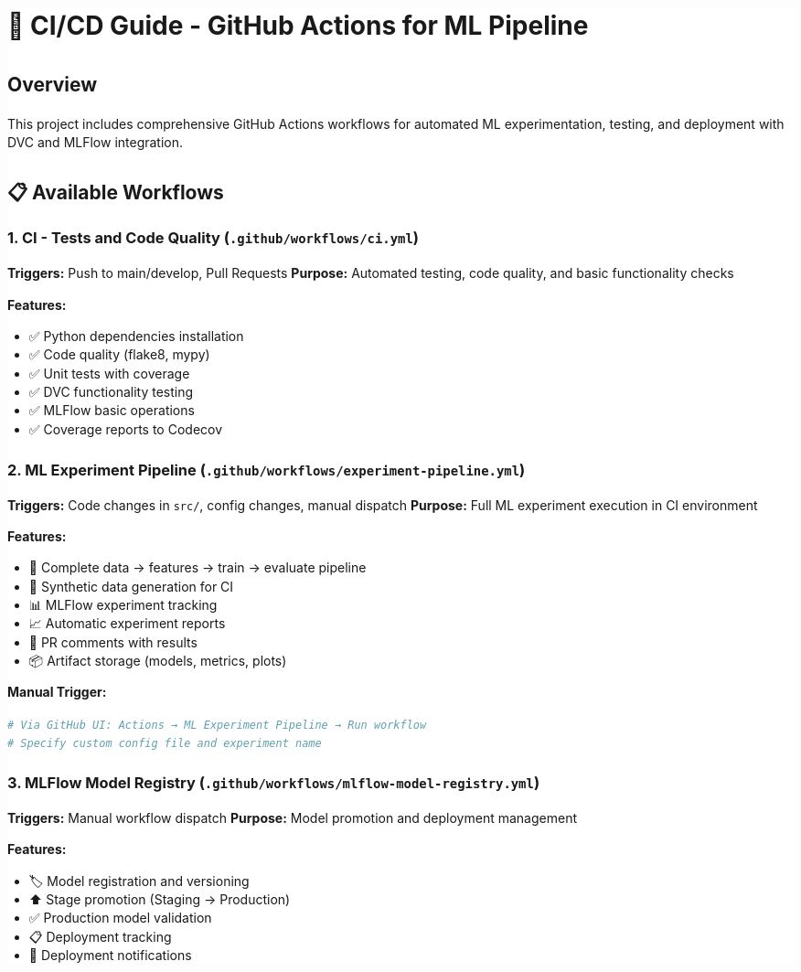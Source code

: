 # 🚀 CI/CD Guide - GitHub Actions for ML Pipeline

## Overview

This project includes comprehensive GitHub Actions workflows for automated ML experimentation, testing, and deployment with DVC and MLFlow integration.

## 📋 Available Workflows

### 1. **CI - Tests and Code Quality** (`.github/workflows/ci.yml`)

**Triggers:** Push to main/develop, Pull Requests
**Purpose:** Automated testing, code quality, and basic functionality checks

**Features:**
- ✅ Python dependencies installation
- ✅ Code quality (flake8, mypy)
- ✅ Unit tests with coverage
- ✅ DVC functionality testing
- ✅ MLFlow basic operations
- ✅ Coverage reports to Codecov

### 2. **ML Experiment Pipeline** (`.github/workflows/experiment-pipeline.yml`)

**Triggers:** Code changes in `src/`, config changes, manual dispatch
**Purpose:** Full ML experiment execution in CI environment

**Features:**
- 🔄 Complete data → features → train → evaluate pipeline
- 🎯 Synthetic data generation for CI
- 📊 MLFlow experiment tracking
- 📈 Automatic experiment reports
- 💬 PR comments with results
- 📦 Artifact storage (models, metrics, plots)

**Manual Trigger:**
```bash
# Via GitHub UI: Actions → ML Experiment Pipeline → Run workflow
# Specify custom config file and experiment name
```

### 3. **MLFlow Model Registry** (`.github/workflows/mlflow-model-registry.yml`)

**Triggers:** Manual workflow dispatch
**Purpose:** Model promotion and deployment management

**Features:**
- 🏷️ Model registration and versioning
- ⬆️ Stage promotion (Staging → Production)
- ✅ Production model validation
- 📋 Deployment tracking
- 🔔 Deployment notifications

